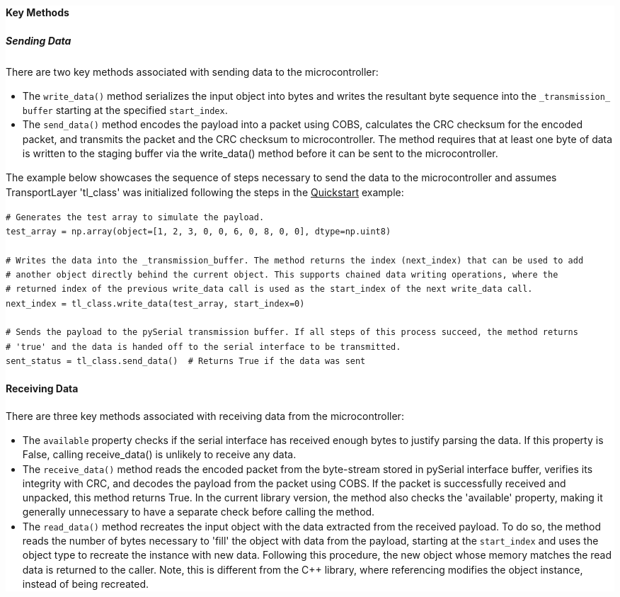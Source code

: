 #### Key Methods

##### Sending Data
There are two key methods associated with sending data to the microcontroller:
- The `write_data()` method serializes the input object into bytes and writes the resultant byte sequence into 
  the `_transmission_buffer` starting at the specified `start_index`.
- The `send_data()` method encodes the payload into a packet using COBS, calculates the CRC checksum for the encoded 
  packet, and transmits the packet and the CRC checksum to microcontroller. The method requires that at least one byte 
  of data is written to the staging buffer via the write_data() method before it can be sent to the microcontroller.

The example below showcases the sequence of steps necessary to send the data to the microcontroller and assumes
TransportLayer 'tl_class' was initialized following the steps in the [Quickstart](#quickstart) example:
```
# Generates the test array to simulate the payload.
test_array = np.array(object=[1, 2, 3, 0, 0, 6, 0, 8, 0, 0], dtype=np.uint8)

# Writes the data into the _transmission_buffer. The method returns the index (next_index) that can be used to add
# another object directly behind the current object. This supports chained data writing operations, where the
# returned index of the previous write_data call is used as the start_index of the next write_data call.
next_index = tl_class.write_data(test_array, start_index=0)

# Sends the payload to the pySerial transmission buffer. If all steps of this process succeed, the method returns
# 'true' and the data is handed off to the serial interface to be transmitted.
sent_status = tl_class.send_data()  # Returns True if the data was sent
```

#### Receiving Data
There are three key methods associated with receiving data from the microcontroller:
- The `available` property checks if the serial interface has received enough bytes to justify parsing the data. If this
  property is False, calling receive_data() is unlikely to receive any data.
- The `receive_data()` method reads the encoded packet from the byte-stream stored in pySerial interface buffer, 
  verifies its integrity with CRC, and decodes the payload from the packet using COBS. If the packet is successfully
  received and unpacked, this method returns True. In the current library version, the method also checks the 
  'available' property, making it generally unnecessary to have a separate check before calling the method.
- The `read_data()` method recreates the input object with the data extracted from the received payload. To do so, 
  the method reads the number of bytes necessary to 'fill' the object with data from the payload, starting at the
  `start_index` and uses the object type to recreate the instance with new data. Following this procedure, the new 
  object whose memory matches the read data is returned to the caller. Note, this is different from the C++ 
  library, where referencing modifies the object instance, instead of being recreated.
